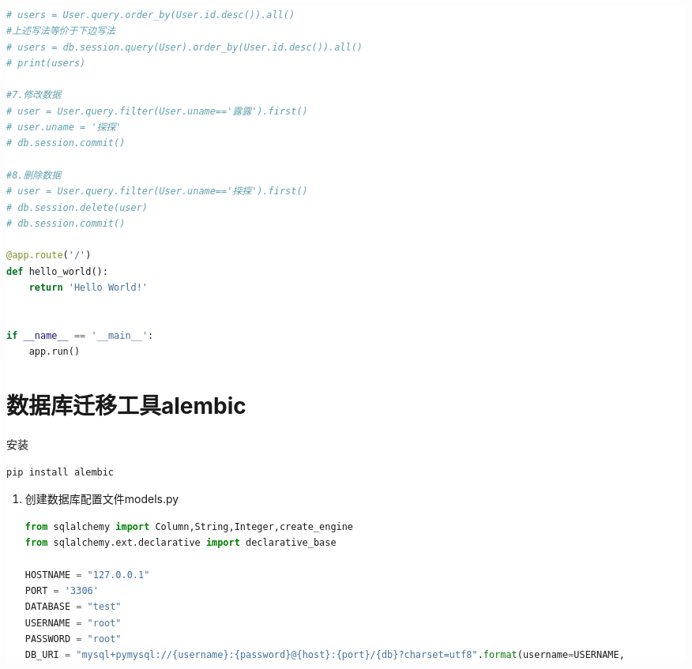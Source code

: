 ```python
# users = User.query.order_by(User.id.desc()).all()
#上述写法等价于下边写法
# users = db.session.query(User).order_by(User.id.desc()).all()
# print(users)

#7.修改数据
# user = User.query.filter(User.uname=='露露').first()
# user.uname = '探探'
# db.session.commit()

#8.删除数据
# user = User.query.filter(User.uname=='探探').first()
# db.session.delete(user)
# db.session.commit()

@app.route('/')
def hello_world():
    return 'Hello World!'


if __name__ == '__main__':
    app.run()
```

# 数据库迁移工具alembic

安装

```shell
pip install alembic
```

1. 创建数据库配置文件models.py

   ```python
   from sqlalchemy import Column,String,Integer,create_engine
   from sqlalchemy.ext.declarative import declarative_base
   
   HOSTNAME = "127.0.0.1"
   PORT = '3306'
   DATABASE = "test"
   USERNAME = "root"
   PASSWORD = "root"
   DB_URI = "mysql+pymysql://{username}:{password}@{host}:{port}/{db}?charset=utf8".format(username=USERNAME,

